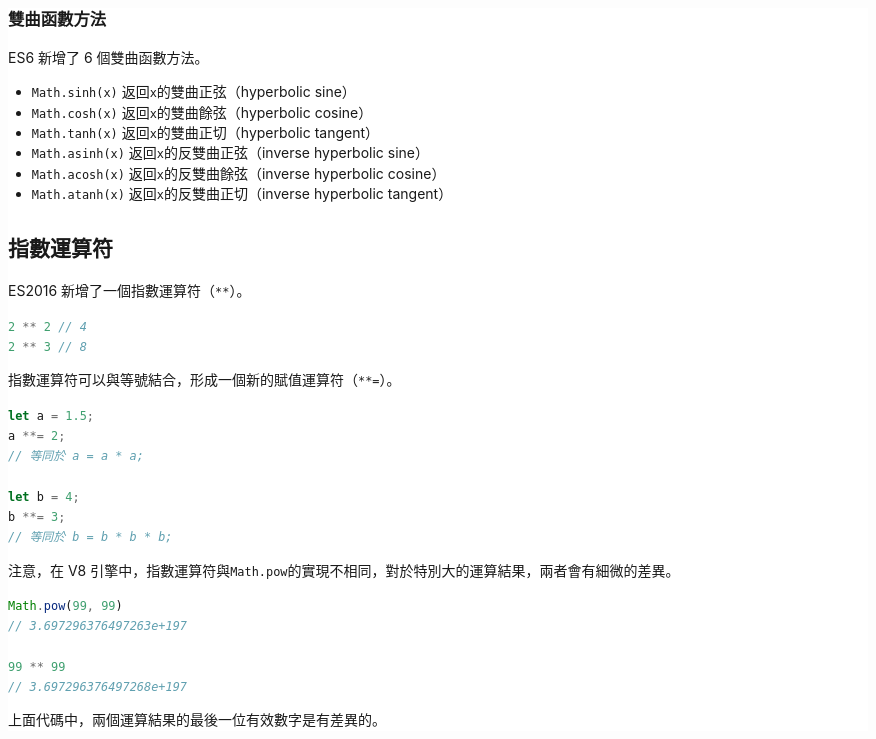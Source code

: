 ### 雙曲函數方法

ES6 新增了 6 個雙曲函數方法。

- `Math.sinh(x)` 返回`x`的雙曲正弦（hyperbolic sine）
- `Math.cosh(x)` 返回`x`的雙曲餘弦（hyperbolic cosine）
- `Math.tanh(x)` 返回`x`的雙曲正切（hyperbolic tangent）
- `Math.asinh(x)` 返回`x`的反雙曲正弦（inverse hyperbolic sine）
- `Math.acosh(x)` 返回`x`的反雙曲餘弦（inverse hyperbolic cosine）
- `Math.atanh(x)` 返回`x`的反雙曲正切（inverse hyperbolic tangent）

## 指數運算符

ES2016 新增了一個指數運算符（`**`）。

```javascript
2 ** 2 // 4
2 ** 3 // 8
```

指數運算符可以與等號結合，形成一個新的賦值運算符（`**=`）。

```javascript
let a = 1.5;
a **= 2;
// 等同於 a = a * a;

let b = 4;
b **= 3;
// 等同於 b = b * b * b;
```

注意，在 V8 引擎中，指數運算符與`Math.pow`的實現不相同，對於特別大的運算結果，兩者會有細微的差異。

```javascript
Math.pow(99, 99)
// 3.697296376497263e+197

99 ** 99
// 3.697296376497268e+197
```

上面代碼中，兩個運算結果的最後一位有效數字是有差異的。